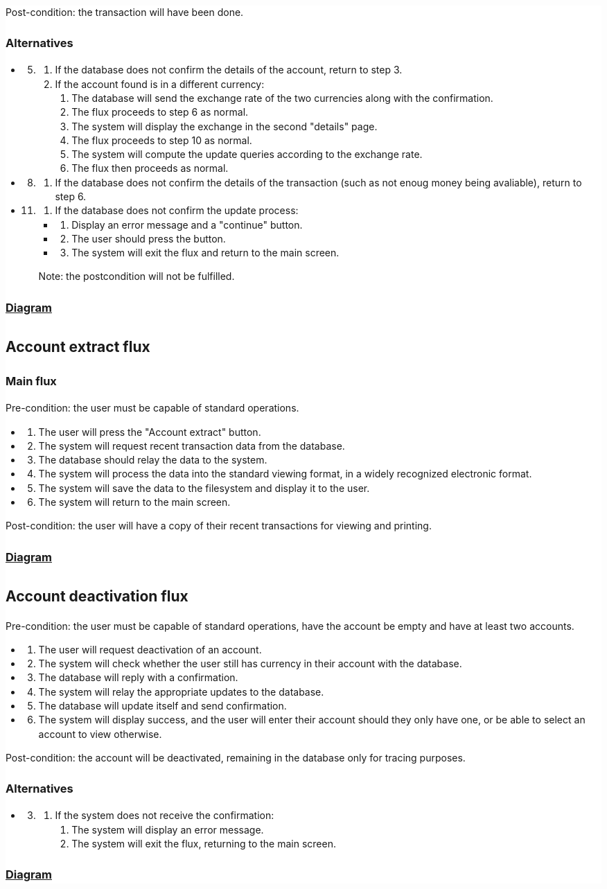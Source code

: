  Post-condition: the transaction will have been done.
### Alternatives
* 5. 1. If the database does not confirm the details of the account, return to step 3.
     2. If the account found is in a different currency:
        1. The database will send the exchange rate of the two currencies along with the confirmation.
        2. The flux proceeds to step 6 as normal.
        3. The system will display the exchange in the second "details" page.
        4. The flux proceeds to step 10 as normal.
        5. The system will compute the update queries according to the exchange rate.
        6. The flux then proceeds as normal.
* 8. 1. If the database does not confirm the details of the transaction (such as not enoug money being avaliable), return to step 6.
* 11. 1. If the database does not confirm the update process:
        * 1. Display an error message and a "continue" button.
        * 2. The user should press the button.
        * 3. The system will exit the flux and return to the main screen.
        
        Note: the postcondition will not be fulfilled.
### [Diagram](transaction-flux.png)

## Account extract flux
### Main flux
 Pre-condition: the user must be capable of standard operations.
* 1. The user will press the "Account extract" button.
* 2. The system will request recent transaction data from the database.
* 3. The database should relay the data to the system.
* 4. The system will process the data into the standard viewing format, in a widely recognized electronic format.
* 5. The system will save the data to the filesystem and display it to the user.
* 6. The system will return to the main screen.

 Post-condition: the user will have a copy of their recent transactions for viewing and printing.
 ### [Diagram](acct-extract-flux.png)

## Account deactivation flux
 Pre-condition: the user must be capable of standard operations, have the account be empty and have at least two accounts.
* 1. The user will request deactivation of an account.
* 2. The system will check whether the user still has currency in their account with the database.
* 3. The database will reply with a confirmation.
* 4. The system will relay the appropriate updates to the database.
* 5. The database will update itself and send confirmation.
* 6. The system will display success, and the user will enter their account should they only have one, or be able to select an account to view otherwise.

 Post-condition: the account will be deactivated, remaining in the database only for tracing purposes.
### Alternatives
* 3. 1. If the system does not receive the confirmation:
        1. The system will display an error message.
        2. The system will exit the flux, returning to the main screen.
### [Diagram](acct-deactivation-flux.png)
